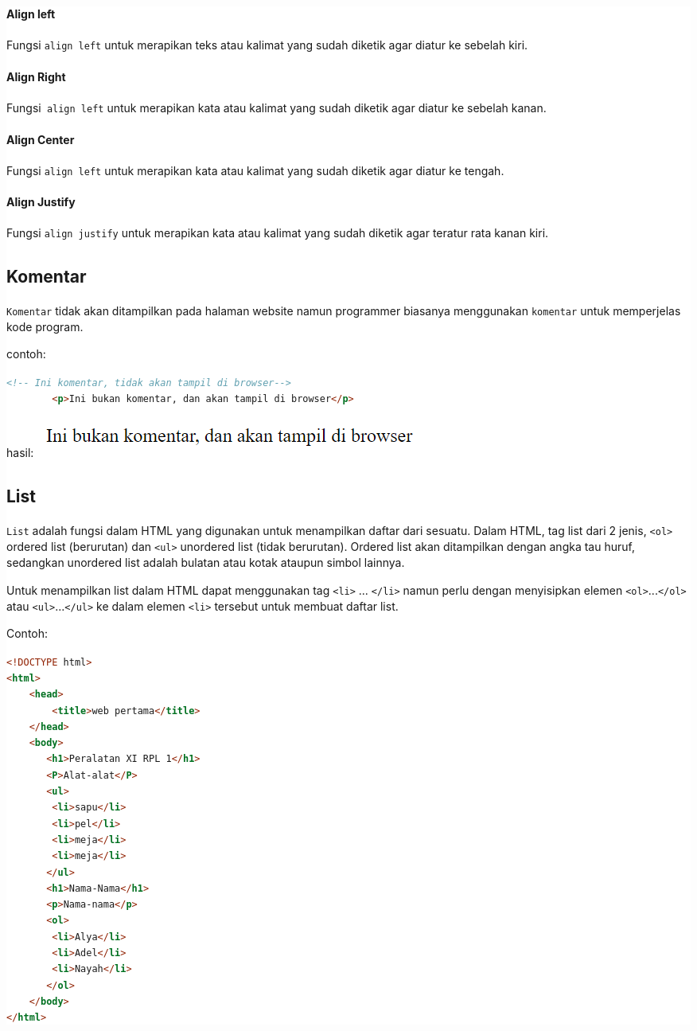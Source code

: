 #### Align left
Fungsi `align left` untuk merapikan teks atau kalimat yang sudah diketik agar diatur ke sebelah kiri.
#### Align Right
Fungsi` align left` untuk merapikan kata atau kalimat yang sudah diketik agar diatur ke sebelah kanan.
#### Align Center
Fungsi `align left` untuk merapikan kata atau kalimat yang sudah diketik agar diatur ke tengah.
#### Align Justify
Fungsi `align justify` untuk merapikan kata atau kalimat yang sudah diketik agar teratur rata kanan kiri.
## Komentar
`Komentar` tidak akan ditampilkan pada halaman website namun programmer biasanya menggunakan `komentar` untuk memperjelas kode program.

contoh:
```html
<!-- Ini komentar, tidak akan tampil di browser-->
        <p>Ini bukan komentar, dan akan tampil di browser</p>
```

hasil:
![komentar](gambar/komentar.png)

## List
`List` adalah fungsi dalam HTML yang digunakan untuk menampilkan daftar dari sesuatu. Dalam HTML, tag list dari 2 jenis, ``<ol>`` ordered list (berurutan) dan ``<ul>`` unordered list (tidak berurutan). Ordered list akan ditampilkan dengan angka tau huruf, sedangkan unordered list adalah bulatan atau kotak ataupun simbol lainnya.

Untuk menampilkan list dalam HTML dapat menggunakan tag ``<li>`` ... ``</li>`` namun perlu dengan menyisipkan elemen ``<ol>``...``</ol>`` atau ``<ul>``...``</ul>`` ke dalam elemen ``<li>`` tersebut untuk membuat daftar list.

Contoh:
```HTML
<!DOCTYPE html>
<html>
    <head>
        <title>web pertama</title>
    </head>
    <body>
       <h1>Peralatan XI RPL 1</h1>
       <P>Alat-alat</P>
       <ul>
        <li>sapu</li>
        <li>pel</li>
        <li>meja</li>
        <li>meja</li>
       </ul>
       <h1>Nama-Nama</h1>
       <p>Nama-nama</p>
       <ol>
        <li>Alya</li>
        <li>Adel</li>
        <li>Nayah</li>
       </ol>
    </body>
</html>
```